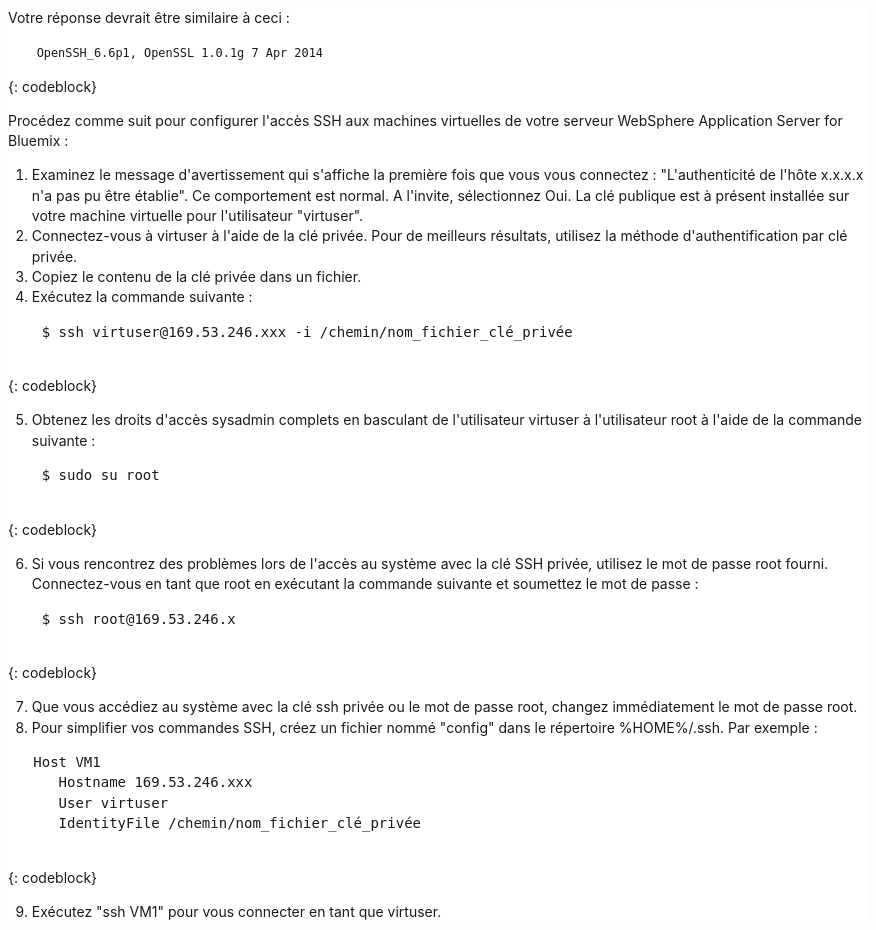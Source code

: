 Votre réponse devrait être similaire à ceci :
  ```
      OpenSSH_6.6p1, OpenSSL 1.0.1g 7 Apr 2014
  ```
  {: codeblock}

Procédez comme suit pour configurer l'accès SSH aux machines virtuelles de votre serveur WebSphere
Application Server for Bluemix :

1. Examinez le message d'avertissement qui s'affiche la première fois que vous vous connectez :
"L'authenticité de l'hôte x.x.x.x n'a pas pu être établie". Ce comportement est
normal. A l'invite, sélectionnez Oui. La clé publique est à présent installée sur votre machine virtuelle pour l'utilisateur
"virtuser".
2. Connectez-vous à virtuser à l'aide de la clé privée. Pour de meilleurs résultats, utilisez la méthode d'authentification par clé privée.
3. Copiez le contenu de la clé privée dans un fichier.
4. Exécutez la commande suivante :

  <pre>
    $ ssh virtuser@169.53.246.xxx -i /chemin/nom_fichier_clé_privée
  </pre>
  {: codeblock}

5. Obtenez les droits d'accès sysadmin complets en basculant de l'utilisateur virtuser à l'utilisateur root à l'aide de la commande suivante :

  <pre>
    $ sudo su root
  </pre>
  {: codeblock}

6. Si vous rencontrez des problèmes lors de l'accès au système avec la clé SSH privée, utilisez le mot de passe root fourni. Connectez-vous en tant que
root en exécutant la commande suivante et soumettez le mot de passe :

 <pre>
    $ ssh root@169.53.246.x
  </pre>
  {: codeblock}

7. Que vous accédiez au système avec la clé ssh privée ou le mot de passe root, changez immédiatement le mot de passe root.
8. Pour simplifier vos commandes SSH, créez un fichier nommé "config" dans le répertoire %HOME%/.ssh. Par exemple :

  <pre>
   Host VM1
      Hostname 169.53.246.xxx
      User virtuser
      IdentityFile /chemin/nom_fichier_clé_privée
  </pre>
  {: codeblock}

9. Exécutez "ssh VM1" pour vous connecter en tant que virtuser.
